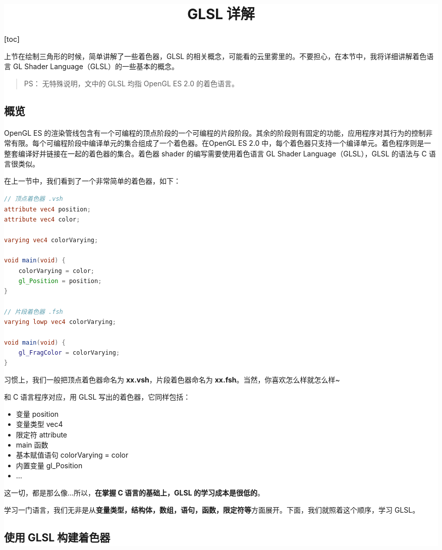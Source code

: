 <h1 align="center">GLSL 详解</h1>

[toc]

上节在绘制三角形的时候，简单讲解了一些着色器，GLSL 的相关概念，可能看的云里雾里的。不要担心，在本节中，我将详细讲解着色语言 GL Shader Language（GLSL）的一些基本的概念。

> PS：
> 无特殊说明，文中的 GLSL 均指 OpenGL ES 2.0 的着色语言。



## 概览

OpenGL ES 的渲染管线包含有一个可编程的顶点阶段的一个可编程的片段阶段。其余的阶段则有固定的功能，应用程序对其行为的控制非常有限。每个可编程阶段中编译单元的集合组成了一个着色器。在OpenGL ES 2.0 中，每个着色器只支持一个编译单元。着色程序则是一整套编译好并链接在一起的着色器的集合。着色器 shader 的编写需要使用着色语言 GL Shader Language（GLSL），GLSL 的语法与 C 语言很类似。

在上一节中，我们看到了一个非常简单的着色器，如下：

```glsl
// 顶点着色器 .vsh
attribute vec4 position;
attribute vec4 color;

varying vec4 colorVarying;

void main(void) {
    colorVarying = color;
    gl_Position = position;
}

// 片段着色器 .fsh
varying lowp vec4 colorVarying;

void main(void) {
    gl_FragColor = colorVarying;
}
```

习惯上，我们一般把顶点着色器命名为 **xx.vsh**，片段着色器命名为 **xx.fsh**。当然，你喜欢怎么样就怎么样~

和 C 语言程序对应，用 GLSL 写出的着色器，它同样包括：

- 变量 position
- 变量类型 vec4
- 限定符 attribute
- main 函数
- 基本赋值语句 colorVarying = color
- 内置变量 gl_Position
- …

这一切，都是那么像…所以，**在掌握 C 语言的基础上，GLSL 的学习成本是很低的**。

学习一门语言，我们无非是从**变量类型，结构体，数组，语句，函数，限定符等**方面展开。下面，我们就照着这个顺序，学习 GLSL。

## 使用 GLSL 构建着色器
